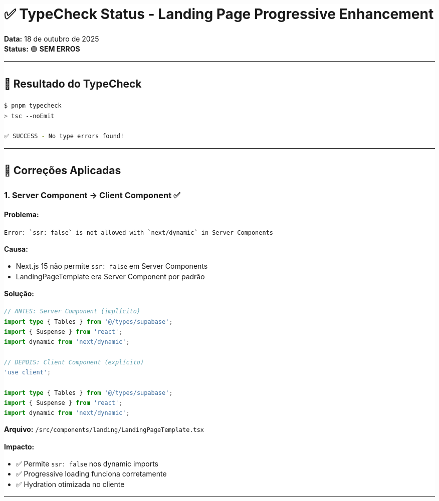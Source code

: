 # ✅ TypeCheck Status - Landing Page Progressive Enhancement

**Data:** 18 de outubro de 2025  
**Status:** 🟢 **SEM ERROS**

---

## 🎯 Resultado do TypeCheck

```bash
$ pnpm typecheck
> tsc --noEmit

✅ SUCCESS - No type errors found!
```

---

## 🔧 Correções Aplicadas

### 1. **Server Component → Client Component** ✅

**Problema:**
```
Error: `ssr: false` is not allowed with `next/dynamic` in Server Components
```

**Causa:**
- Next.js 15 não permite `ssr: false` em Server Components
- LandingPageTemplate era Server Component por padrão

**Solução:**
```typescript
// ANTES: Server Component (implícito)
import type { Tables } from '@/types/supabase';
import { Suspense } from 'react';
import dynamic from 'next/dynamic';

// DEPOIS: Client Component (explícito)
'use client';

import type { Tables } from '@/types/supabase';
import { Suspense } from 'react';
import dynamic from 'next/dynamic';
```

**Arquivo:** `/src/components/landing/LandingPageTemplate.tsx`

**Impacto:**
- ✅ Permite `ssr: false` nos dynamic imports
- ✅ Progressive loading funciona corretamente
- ✅ Hydration otimizada no cliente

---